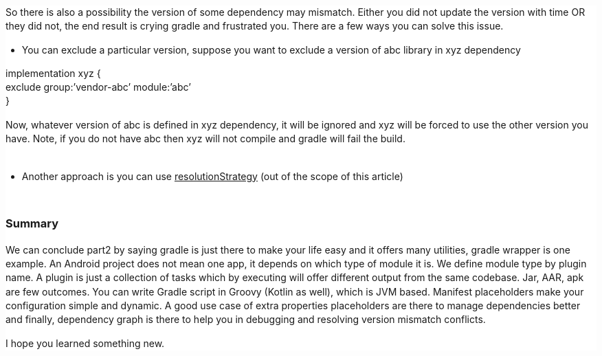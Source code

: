 So there is also a possibility the version of some dependency may mismatch. Either you did not update the version with time OR they did not, the end result is crying gradle and frustrated you. There are a few ways you can solve this issue.

* You can exclude a particular version, suppose you want to exclude a version of abc library in xyz dependency

implementation xyz {<br> exclude group:’vendor-abc’ module:’abc’<br> }

Now, whatever version of abc is defined in xyz dependency, it will be ignored and xyz will be forced to use the other version you have. Note, if you do not have abc then xyz will not compile and gradle will fail the build.<br> <br> 

* Another approach is you can use
[resolutionStrategy](https://docs.gradle.org/current/dsl/org.gradle.api.artifacts.ResolutionStrategy.html)
(out of the scope of this article)

### <br> Summary 

We can conclude part2 by saying gradle is just there to make your life easy and it offers many utilities, gradle wrapper is one example. An Android project does not mean one app, it depends on which type of module it is. We define module type by plugin name. A plugin is just a collection of tasks which by executing will offer different output from the same codebase. Jar, AAR, apk are few outcomes. You can write Gradle script in Groovy (Kotlin as well), which is JVM based. Manifest placeholders make your configuration simple and dynamic. A good use case of extra properties placeholders are there to manage dependencies better and finally, dependency graph is there to help you in debugging and resolving version mismatch conflicts.

I hope you learned something new.


